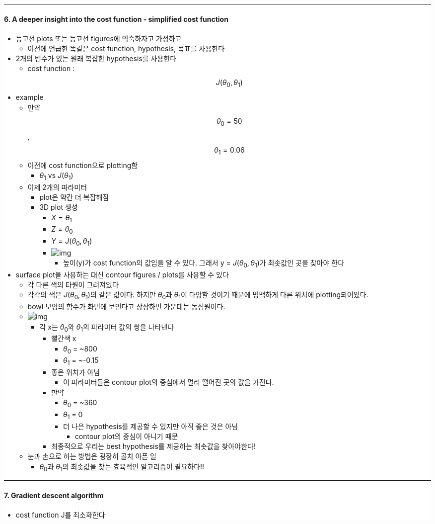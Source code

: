 

---

#### 6. A deeper insight into the cost function - simplified cost function

- 등고선 plots 또는 등고선 figures에 익숙하자고 가정하고
  - 이전에 언급한 똑같은 cost function, hypothesis, 목표를 사용한다
- 2개의 변수가 있는 원래 복잡한 hypothesis를 사용한다
  - cost function : $$J(\theta_0, \theta_1)$$
- example
  - 만약 $$\theta_0 = 50$$,  $$\theta_1 = 0.06$$
  - 이전에 cost function으로 plotting함
    - $\theta_1$ vs $J(\theta_1)$
  - 이제 2개의 파라미터
    - plot은 약간 더 복잡해짐
    - 3D plot 생성
      - $X = \theta_1$
      - $Z = \theta_0$
      - $Y = J(\theta_0, \theta_1)$
      - ![img](https://www.holehouse.org/mlclass/01_02_Introduction_regression_analysis_and_gr_files/Image%20[14].png)
        - 높이(y)가 cost function의 값임을 알 수 있다. 그래서 y = $J(\theta_0, \theta_1)$가 최솟값인 곳을 찾아야 한다
- surface plot을 사용하는 대신 contour figures / plots를 사용할 수 있다
  - 각 다른 색의 타원이 그려져있다
  - 각각의 색은 $J(\theta_0, \theta_1)$의 같은 값이다. 하지만 $\theta_0$과 $\theta_1$이 다양할 것이기 때문에 명백하게 다른 위치에 plotting되어있다. 
  - bowl 모양의 함수가 화면에 보인다고 상상하면 가운데는 동심원이다.
  - ![img](https://www.holehouse.org/mlclass/01_02_Introduction_regression_analysis_and_gr_files/Image%20[15].png)
    - 각 x는 $\theta_0$와 $\theta_1$의 파라미터 값의 쌍을 나타낸다
      - 빨간색 x
        - $\theta_0$ = ~800
        - $\theta_1$ = ~-0.15
      - 좋은 위치가 아님
        - 이 파라미터들은 contour plot의 중심에서 멀리 떨어진 곳의 값을 가진다.
      - 만약
        - $\theta_0$ = ~360
        - $\theta_1$ = 0
        - 더 나은 hypothesis를 제공할 수 있지만 아직 좋은 것은 아님
          - contour plot의 중심이 아니기 때문
      - 최종적으로 우리는 best hypothesis를 제공하는 최솟값을 찾아야한다!
  - 눈과 손으로 하는 방법은 굉장히 골치 아픈 일
    - $\theta_0$과 $\theta_1$의 최솟값을 찾는 효육적인 알고리즘이 필요하다!!



---

#### 7. Gradient descent algorithm

- cost function J를 최소화한다
